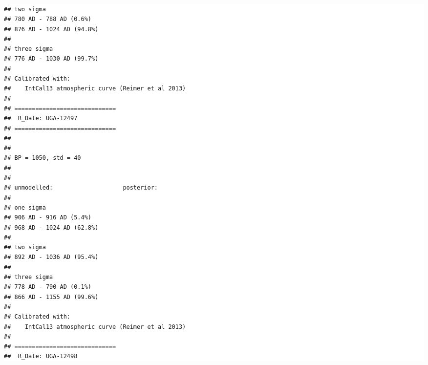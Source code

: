     ## two sigma                      
    ## 780 AD - 788 AD (0.6%)         
    ## 876 AD - 1024 AD (94.8%)       
    ## 
    ## three sigma                    
    ## 776 AD - 1030 AD (99.7%)       
    ## 
    ## Calibrated with:
    ##    IntCal13 atmospheric curve (Reimer et al 2013) 
    ## 
    ## =============================
    ##  R_Date: UGA-12497
    ## =============================
    ## 
    ## 
    ## BP = 1050, std = 40
    ## 
    ## 
    ## unmodelled:                    posterior:
    ## 
    ## one sigma                      
    ## 906 AD - 916 AD (5.4%)         
    ## 968 AD - 1024 AD (62.8%)       
    ## 
    ## two sigma                      
    ## 892 AD - 1036 AD (95.4%)       
    ## 
    ## three sigma                    
    ## 778 AD - 790 AD (0.1%)         
    ## 866 AD - 1155 AD (99.6%)       
    ## 
    ## Calibrated with:
    ##    IntCal13 atmospheric curve (Reimer et al 2013) 
    ## 
    ## =============================
    ##  R_Date: UGA-12498